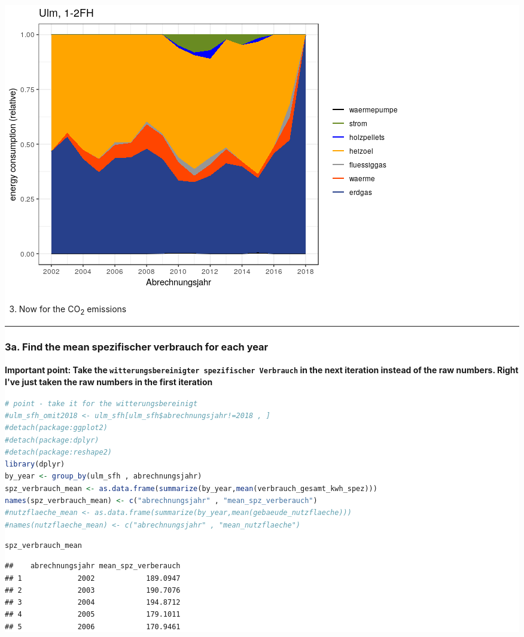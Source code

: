 ![](co2emissions_ulm_sfh_files/figure-markdown_github/unnamed-chunk-13-1.png)

3. Now for the CO<sub>2</sub> emissions
---------------------------------------

### 3a. Find the mean spezifischer verbrauch for each year

**Important point: Take the `witterungsbereinigter spezifischer Verbrauch` in the next iteration instead of the raw numbers. Right I've just taken the raw numbers in the first iteration**

``` r
# point - take it for the witterungsbereinigt
#ulm_sfh_omit2018 <- ulm_sfh[ulm_sfh$abrechnungsjahr!=2018 , ]
#detach(package:ggplot2)
#detach(package:dplyr)
#detach(package:reshape2)
library(dplyr)
by_year <- group_by(ulm_sfh , abrechnungsjahr)
spz_verbrauch_mean <- as.data.frame(summarize(by_year,mean(verbrauch_gesamt_kwh_spez)))
names(spz_verbrauch_mean) <- c("abrechnungsjahr" , "mean_spz_verberauch")
#nutzflaeche_mean <- as.data.frame(summarize(by_year,mean(gebaeude_nutzflaeche)))
#names(nutzflaeche_mean) <- c("abrechnungsjahr" , "mean_nutzflaeche")
```

``` r
spz_verbrauch_mean
```

    ##    abrechnungsjahr mean_spz_verberauch
    ## 1             2002            189.0947
    ## 2             2003            190.7076
    ## 3             2004            194.8712
    ## 4             2005            179.1011
    ## 5             2006            170.9461